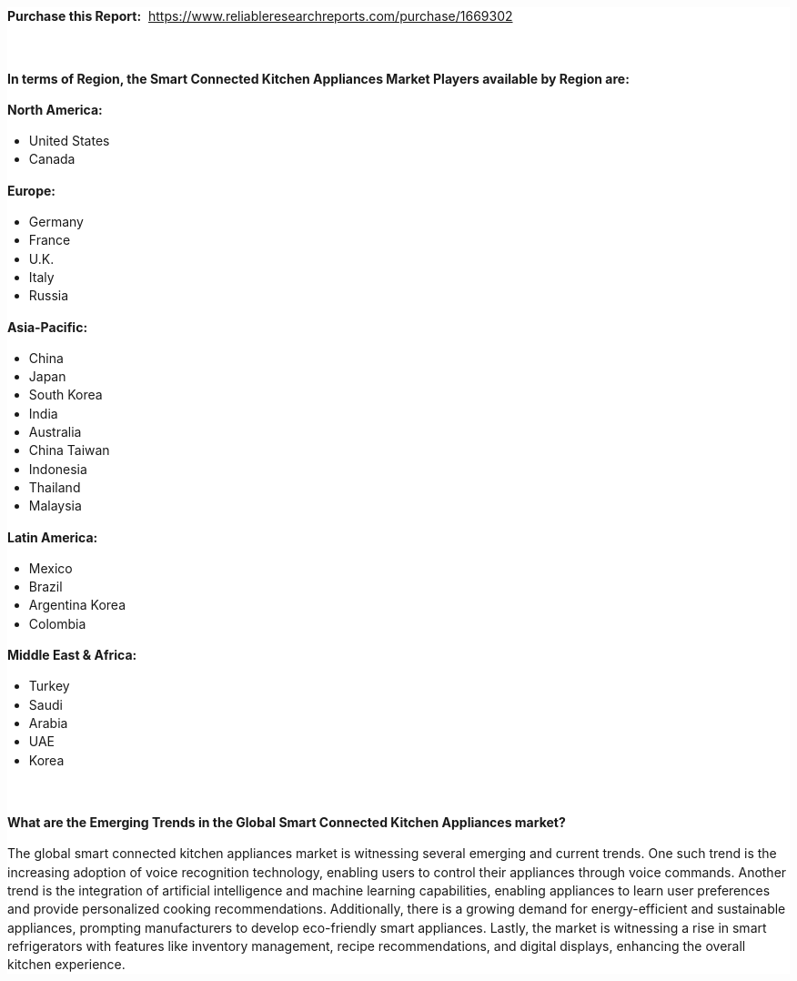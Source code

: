 <p><strong>Purchase this Report:</strong>&nbsp; <a href="https://www.reliableresearchreports.com/purchase/1669302">https://www.reliableresearchreports.com/purchase/1669302</a></p>
<p>&nbsp;</p>
<p><strong>In terms of Region, the Smart Connected Kitchen Appliances Market Players available by Region are:</strong></p>
<p>
    <p> <strong> North America: </strong>
        <ul>
            <li>United States</li>
            <li>Canada</li>
        </ul>
        </p> 
    <p> <strong> Europe: </strong>
        <ul>
            <li>Germany</li>
            <li>France</li>
            <li>U.K.</li>
            <li>Italy</li>
            <li>Russia</li>
        </ul>
        </p> 
    <p> <strong> Asia-Pacific: </strong>
        <ul>
            <li>China</li>
            <li>Japan</li>
            <li>South Korea</li>
            <li>India</li>
            <li>Australia</li>
            <li>China Taiwan</li>
            <li>Indonesia</li>
            <li>Thailand</li>
            <li>Malaysia</li>
        </ul>
        </p> 
    <p> <strong> Latin America: </strong>
        <ul>
            <li>Mexico</li>
            <li>Brazil</li>
            <li>Argentina Korea</li>
            <li>Colombia</li>
        </ul>
        </p> 
    <p> <strong> Middle East & Africa: </strong>
        <ul>
            <li>Turkey</li>
            <li>Saudi</li>
            <li>Arabia</li>
            <li>UAE</li>
            <li>Korea</li>
        </ul>
    </p>
    </p>
<p>&nbsp;</p>
<p><strong>What are the Emerging Trends in the Global Smart Connected Kitchen Appliances market?</strong></p>
<p><p>The global smart connected kitchen appliances market is witnessing several emerging and current trends. One such trend is the increasing adoption of voice recognition technology, enabling users to control their appliances through voice commands. Another trend is the integration of artificial intelligence and machine learning capabilities, enabling appliances to learn user preferences and provide personalized cooking recommendations. Additionally, there is a growing demand for energy-efficient and sustainable appliances, prompting manufacturers to develop eco-friendly smart appliances. Lastly, the market is witnessing a rise in smart refrigerators with features like inventory management, recipe recommendations, and digital displays, enhancing the overall kitchen experience.</p></p>